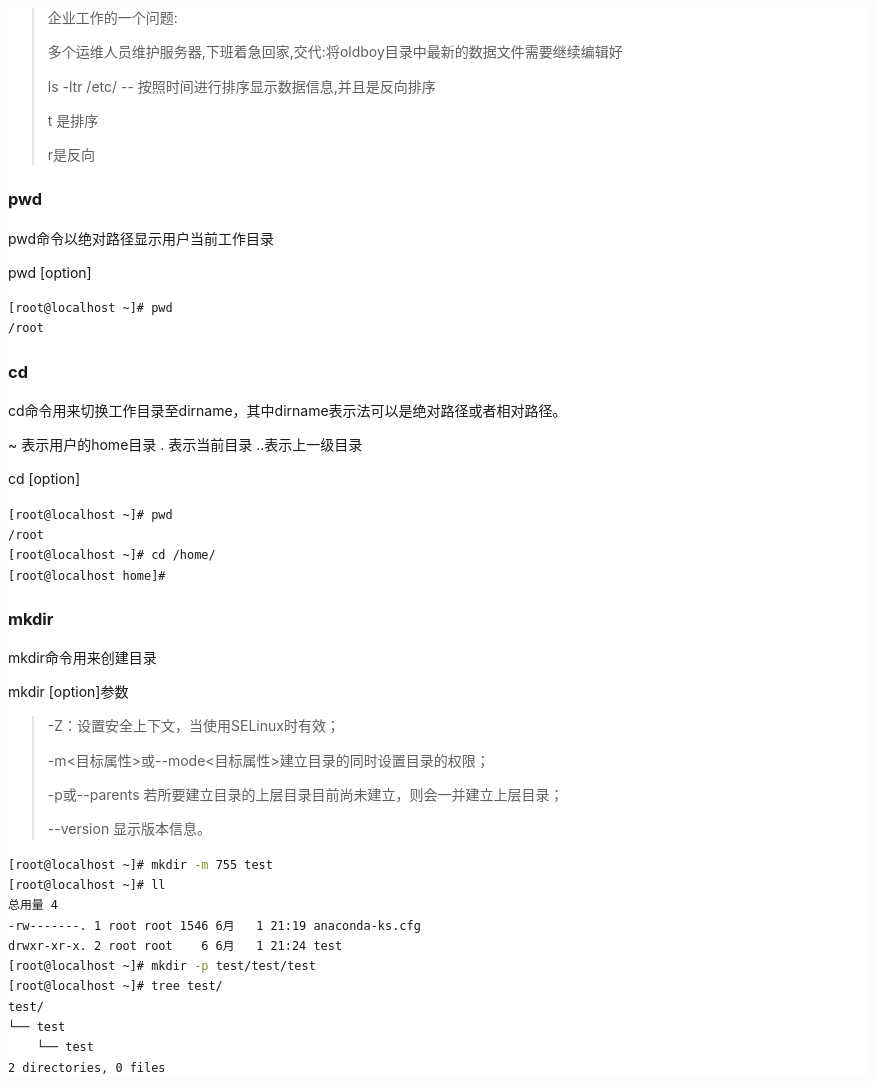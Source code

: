 > 企业工作的一个问题:
>
> 多个运维人员维护服务器,下班着急回家,交代:将oldboy目录中最新的数据文件需要继续编辑好
>
> ls -ltr /etc/  -- 按照时间进行排序显示数据信息,并且是反向排序
>
> t 是排序
>
> r是反向

### pwd

pwd命令以绝对路径显示用户当前工作目录

pwd [option]

```BASH
[root@localhost ~]# pwd
/root
```

### cd 

cd命令用来切换工作目录至dirname，其中dirname表示法可以是绝对路径或者相对路径。

~ 表示用户的home目录 . 表示当前目录 ..表示上一级目录

cd [option]

```BASH
[root@localhost ~]# pwd
/root
[root@localhost ~]# cd /home/
[root@localhost home]# 
```

### mkdir

mkdir命令用来创建目录

mkdir [option]参数

> -Z：设置安全上下文，当使用SELinux时有效；
>
> -m<目标属性>或--mode<目标属性>建立目录的同时设置目录的权限；
>
> -p或--parents 若所要建立目录的上层目录目前尚未建立，则会一并建立上层目录；
>
> --version 显示版本信息。

```bash
[root@localhost ~]# mkdir -m 755 test
[root@localhost ~]# ll
总用量 4
-rw-------. 1 root root 1546 6月   1 21:19 anaconda-ks.cfg
drwxr-xr-x. 2 root root    6 6月   1 21:24 test
[root@localhost ~]# mkdir -p test/test/test
[root@localhost ~]# tree test/
test/
└── test
    └── test
2 directories, 0 files
```
